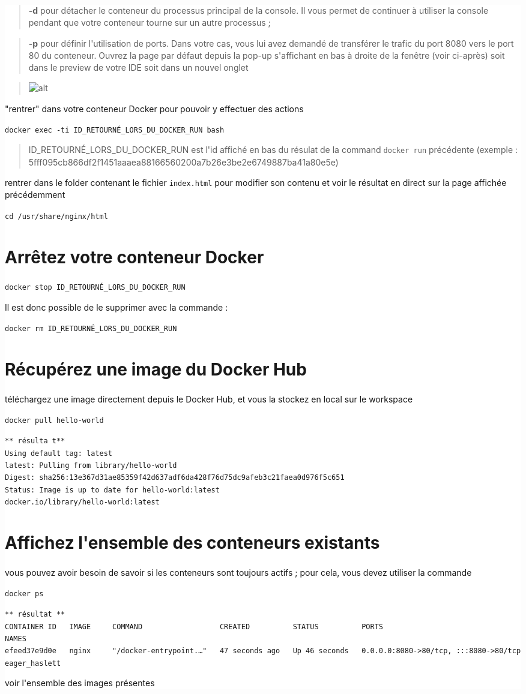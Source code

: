 > **-d** pour détacher le conteneur du processus principal de la console. Il vous permet de continuer à utiliser la console pendant que votre conteneur tourne sur un autre processus ;

> **-p** pour définir l'utilisation de ports. Dans votre cas, vous lui avez demandé de transférer le trafic du port 8080 vers le port 80 du conteneur. Ouvrez la page par défaut depuis la pop-up s'affichant en bas à droite de la fenêtre (voir ci-après) soit dans le preview de votre IDE soit dans un nouvel onglet

> ![alt](./2022-06-29_23h41_58.png)

"rentrer" dans votre conteneur Docker pour pouvoir y effectuer des actions

```
docker exec -ti ID_RETOURNÉ_LORS_DU_DOCKER_RUN bash
```
> ID_RETOURNÉ_LORS_DU_DOCKER_RUN est l'id affiché en bas du résulat de la command ```docker run``` précédente (exemple : 5fff095cb866df2f1451aaaea88166560200a7b26e3be2e6749887ba41a80e5e)

rentrer dans le folder contenant le fichier ```index.html``` pour modifier son contenu et voir le résultat en direct sur la page affichée précédemment

```
cd /usr/share/nginx/html
```
# Arrêtez votre conteneur Docker
```
docker stop ID_RETOURNÉ_LORS_DU_DOCKER_RUN
```

Il est donc possible de le supprimer avec la commande :

```
docker rm ID_RETOURNÉ_LORS_DU_DOCKER_RUN
```
# Récupérez une image du Docker Hub
téléchargez une image directement depuis le Docker Hub, et vous la stockez en local sur le workspace
```
docker pull hello-world
```
```
** résulta t**
Using default tag: latest
latest: Pulling from library/hello-world
Digest: sha256:13e367d31ae85359f42d637adf6da428f76d75dc9afeb3c21faea0d976f5c651
Status: Image is up to date for hello-world:latest
docker.io/library/hello-world:latest
```
# Affichez l'ensemble des conteneurs existants

vous pouvez avoir besoin de savoir si les conteneurs sont toujours actifs ; pour cela, vous devez utiliser la commande
```
docker ps
```
```
** résultat **
CONTAINER ID   IMAGE     COMMAND                  CREATED          STATUS          PORTS                                   NAMES
efeed37e9d0e   nginx     "/docker-entrypoint.…"   47 seconds ago   Up 46 seconds   0.0.0.0:8080->80/tcp, :::8080->80/tcp   eager_haslett
```
voir l'ensemble des images présentes
